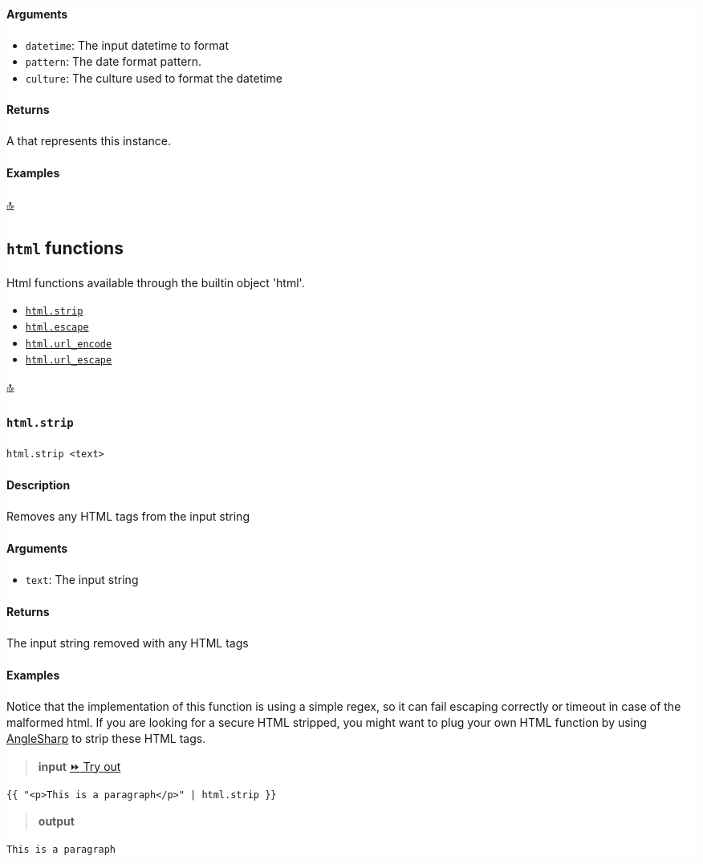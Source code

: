 #### Arguments

- `datetime`: The input datetime to format
- `pattern`: The date format pattern.
- `culture`: The culture used to format the datetime

#### Returns

A  that represents this instance.

#### Examples


[:top:](#builtins)

## `html` functions

Html functions available through the builtin object 'html'.

- [`html.strip`](#htmlstrip)
- [`html.escape`](#htmlescape)
- [`html.url_encode`](#htmlurl_encode)
- [`html.url_escape`](#htmlurl_escape)

[:top:](#builtins)
### `html.strip`

```
html.strip <text>
```

#### Description

Removes any HTML tags from the input string

#### Arguments

- `text`: The input string

#### Returns

The input string removed with any HTML tags

#### Examples

Notice that the implementation of this function is using a simple regex, so it can fail escaping correctly or timeout in case of the malformed html.
If you are looking for a secure HTML stripped, you might want to plug your own HTML function by using [AngleSharp](https://github.com/AngleSharp/AngleSharp) to
strip these HTML tags.

> **input** [:fast_forward: Try out](https://scribanonline.azurewebsites.net/?template=%7B%7B%20%22%3Cp%3EThis%20is%20a%20paragraph%3C%2Fp%3E%22%20%7C%20html.strip%20%7D%7D&model={})
```scriban-html
{{ "<p>This is a paragraph</p>" | html.strip }}
```
> **output**
```html
This is a paragraph
```
